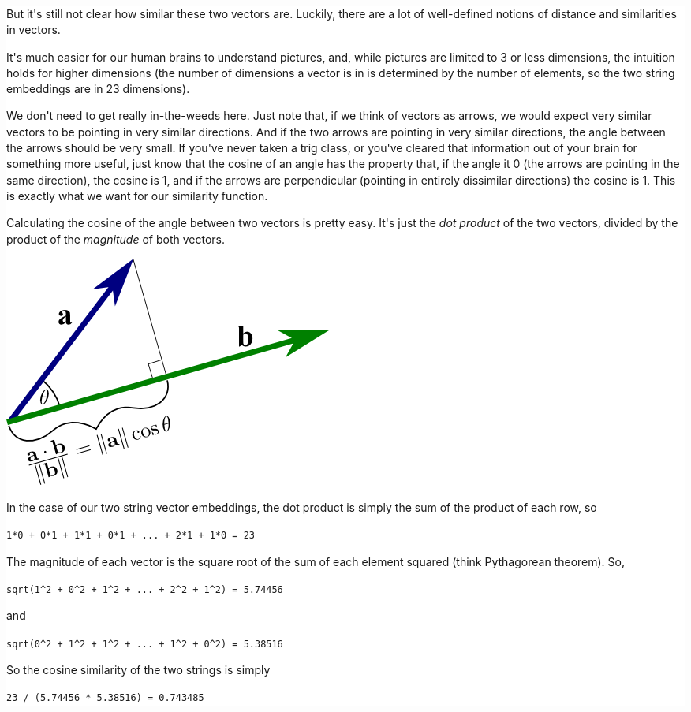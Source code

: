 But it's still not clear how similar these two vectors are. Luckily, there are a lot of well-defined notions of distance and similarities in vectors.

It's much easier for our human brains to understand pictures, and, while pictures are limited to 3 or less dimensions, the intuition holds for higher dimensions (the number of dimensions a vector is in is determined by the number of elements, so the two string embeddings are in 23 dimensions).

We don't need to get really in-the-weeds here. Just note that, if we think of vectors as arrows, we would expect very similar vectors to be pointing in very similar directions. And if the two arrows are pointing in very similar directions, the angle between the arrows should be very small. If you've never taken a trig class, or you've cleared that information out of your brain for something more useful, just know that the cosine of an angle has the property that, if the angle it 0 (the arrows are pointing in the same direction), the cosine is 1, and if the arrows are perpendicular (pointing in entirely dissimilar directions) the cosine is 1. This is exactly what we want for our similarity function. 

Calculating the cosine of the angle between two vectors is pretty easy. It's just the *dot product* of the two vectors, divided by the product of the *magnitude* of both vectors.

![alt text](vectors.png "Cosine Similarity")


In the case of our two string vector embeddings, the dot product is simply the sum of the product of each row, so
```
1*0 + 0*1 + 1*1 + 0*1 + ... + 2*1 + 1*0 = 23
```

The magnitude of each vector is the square root of the sum of each element squared (think Pythagorean theorem). So,
```
sqrt(1^2 + 0^2 + 1^2 + ... + 2^2 + 1^2) = 5.74456
```
and
```
sqrt(0^2 + 1^2 + 1^2 + ... + 1^2 + 0^2) = 5.38516
```

So the cosine similarity of the two strings is simply
```
23 / (5.74456 * 5.38516) = 0.743485
```
